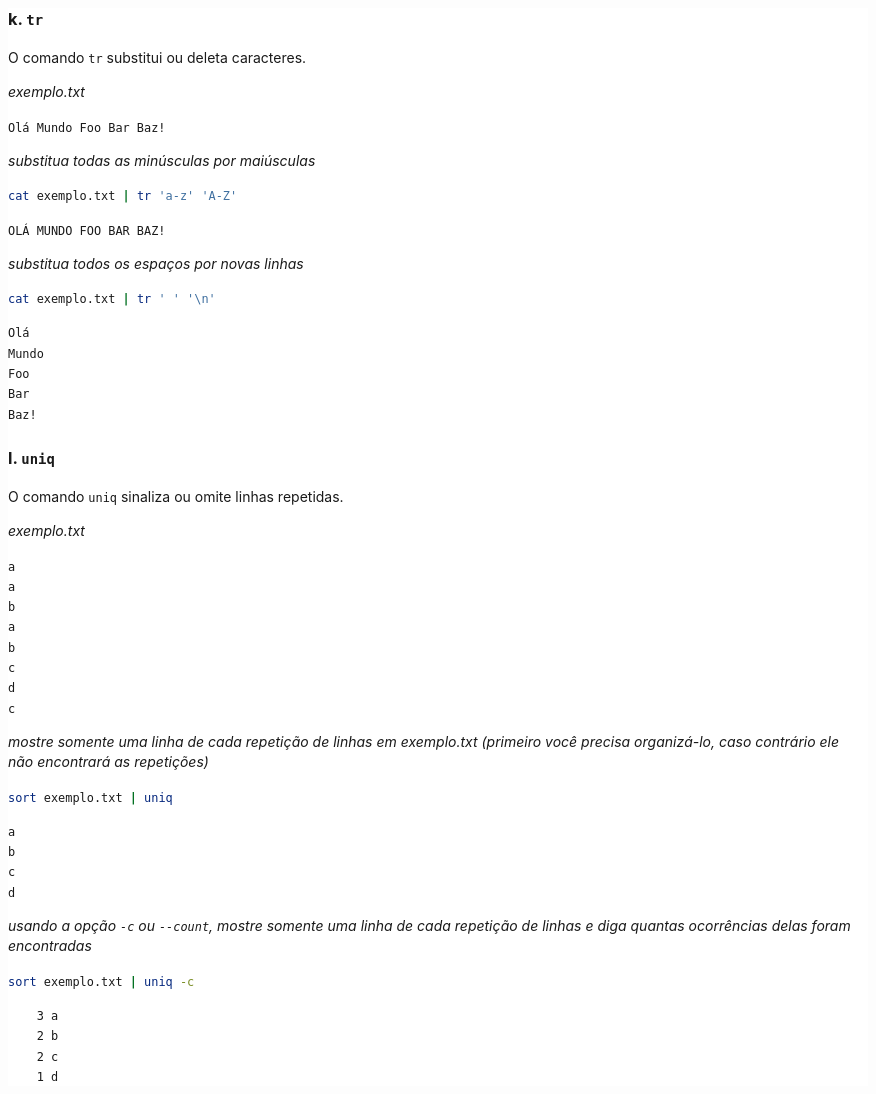 ### k. `tr`
O comando `tr` substitui ou deleta caracteres.

*exemplo.txt*
```bash
Olá Mundo Foo Bar Baz!
```

*substitua todas as minúsculas por maiúsculas*
```bash
cat exemplo.txt | tr 'a-z' 'A-Z' 
```
```bash
OLÁ MUNDO FOO BAR BAZ!
```

*substitua todos os espaços por novas linhas*
```bash
cat exemplo.txt | tr ' ' '\n'
```
```bash
Olá
Mundo
Foo
Bar
Baz!
```

### l. `uniq`
O comando `uniq` sinaliza ou omite linhas repetidas.

*exemplo.txt*
```bash
a
a
b
a
b
c
d
c
```

*mostre somente uma linha de cada repetição de linhas em exemplo.txt (primeiro você precisa organizá-lo, caso contrário ele não encontrará as repetições)*
```bash
sort exemplo.txt | uniq
```
```bash
a
b
c
d
```

*usando a opção `-c` ou `--count`, mostre somente uma linha de cada repetição de linhas e diga quantas ocorrências delas foram encontradas*
```bash
sort exemplo.txt | uniq -c
```
```bash
    3 a
    2 b
    2 c
    1 d
```
